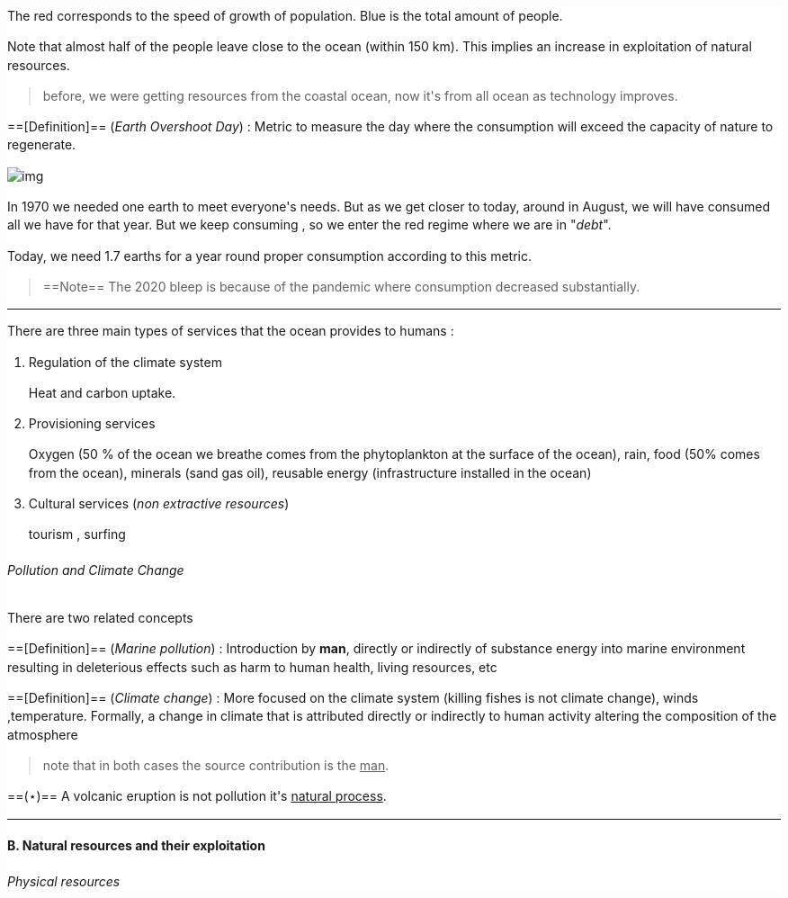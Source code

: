 The red corresponds to the speed of growth of population. Blue is the total amount of people. 

Note that almost half of the people leave close to the ocean (within $150$ km). This implies an increase in exploitation of natural resources.

> before, we were getting resources from the coastal ocean, now it's from all ocean as technology improves. 

==[Definition]== (*Earth Overshoot Day*) : Metric to measure the day where the consumption will exceed the capacity of nature to regenerate. 

![img](https://i.gyazo.com/059e6fdbcf06280e81ce9ba1dd51773d.png)

In 1970 we needed one earth to meet everyone's needs. But as we get closer to today, around in August, we will have consumed all we have for that year. But we keep consuming , so we enter the red regime where we are in "*debt*". 

Today, we need $1.7$ earths for a year round proper consumption according to this metric.

> ==Note== The $2020$ bleep is because of the pandemic where consumption decreased substantially.

____

There are three main types of services that the ocean provides to humans :  

1. Regulation of the climate system

   Heat and carbon uptake.

2. Provisioning services

   Oxygen ($50$ % of the ocean we breathe comes from the phytoplankton at the surface of the ocean), rain, food ($50$% comes from the ocean), minerals (sand gas oil), reusable energy (infrastructure installed in the ocean)

3. Cultural services (*non extractive resources*)

   tourism , surfing

###### Pollution and Climate Change

There are two related concepts

==[Definition]== (*Marine pollution*) : Introduction by **man**, directly or indirectly of substance energy into marine environment resulting in deleterious effects such as harm to human health, living resources, etc

==[Definition]== (*Climate change*) : More focused on the climate system (killing fishes is not climate change), winds ,temperature. Formally, a change in climate that is attributed directly or indirectly to human activity altering the composition of the atmosphere

> note that in both cases the source contribution is the <u>man</u>. 

==$(\star)$== A volcanic eruption is not pollution it's <u>natural process</u>. 

____

#### B. Natural resources and their exploitation

###### Physical resources
